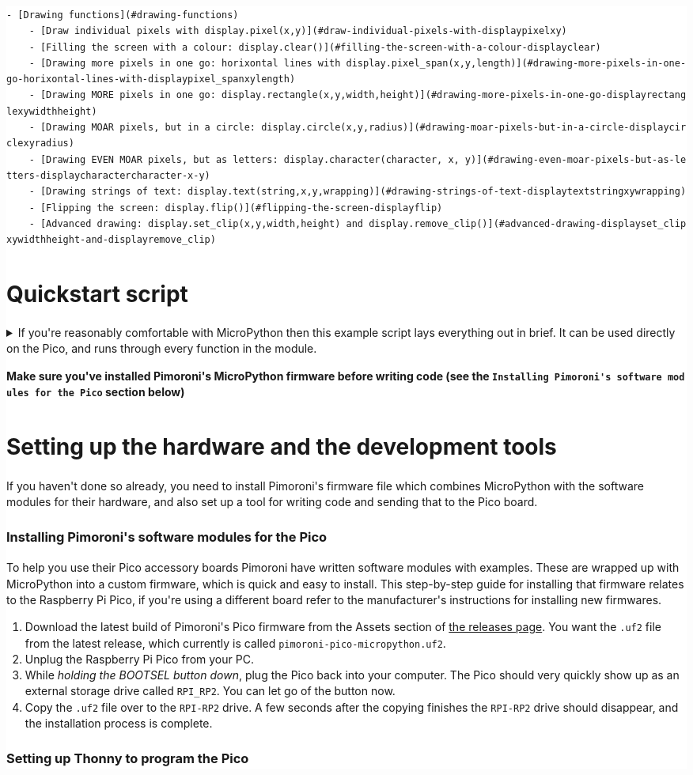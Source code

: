     - [Drawing functions](#drawing-functions)
        - [Draw individual pixels with display.pixel(x,y)](#draw-individual-pixels-with-displaypixelxy)
        - [Filling the screen with a colour: display.clear()](#filling-the-screen-with-a-colour-displayclear)
        - [Drawing more pixels in one go: horixontal lines with display.pixel_span(x,y,length)](#drawing-more-pixels-in-one-go-horixontal-lines-with-displaypixel_spanxylength)
        - [Drawing MORE pixels in one go: display.rectangle(x,y,width,height)](#drawing-more-pixels-in-one-go-displayrectanglexywidthheight)
        - [Drawing MOAR pixels, but in a circle: display.circle(x,y,radius)](#drawing-moar-pixels-but-in-a-circle-displaycirclexyradius)
        - [Drawing EVEN MOAR pixels, but as letters: display.character(character, x, y)](#drawing-even-moar-pixels-but-as-letters-displaycharactercharacter-x-y)
        - [Drawing strings of text: display.text(string,x,y,wrapping)](#drawing-strings-of-text-displaytextstringxywrapping)
        - [Flipping the screen: display.flip()](#flipping-the-screen-displayflip)
        - [Advanced drawing: display.set_clip(x,y,width,height) and display.remove_clip()](#advanced-drawing-displayset_clipxywidthheight-and-displayremove_clip)

# Quickstart script

<details><summary>If you're reasonably comfortable with MicroPython then this example script lays everything out in brief.  It can be used directly on the Pico, and runs through every function in the module.</summary></details>

**Make sure you've installed Pimoroni's MicroPython firmware before writing code (see the `Installing Pimoroni's software modules for the Pico` section below)**

# Setting up the hardware and the development tools

If you haven't done so already, you need to install Pimoroni's firmware file which combines MicroPython with the software modules for their hardware, and also set up a tool for writing code and sending that to the Pico board.

### Installing Pimoroni's software modules for the Pico

To help you use their Pico accessory boards Pimoroni have written software modules with examples.  These are wrapped up with MicroPython into a custom firmware, which is quick and easy to install.  This step-by-step guide for installing that firmware relates to the Raspberry Pi Pico, if you're using a different board refer to the manufacturer's instructions for installing new firmwares.

1. Download the latest build of Pimoroni's Pico firmware from the Assets section of [the releases page](https://github.com/pimoroni/pimoroni-pico/releases).  You want the `.uf2` file from the latest release, which currently is called `pimoroni-pico-micropython.uf2`.
1. Unplug the Raspberry Pi Pico from your PC.
2. While _holding the BOOTSEL button down_, plug the Pico back into your computer.  The Pico should very quickly show up as an external storage drive called `RPI_RP2`.  You can let go of the button now.
3. Copy the `.uf2` file over to the `RPI-RP2` drive.  A few seconds after the copying finishes the `RPI-RP2` drive should disappear, and the installation process is complete.

### Setting up Thonny to program the Pico
